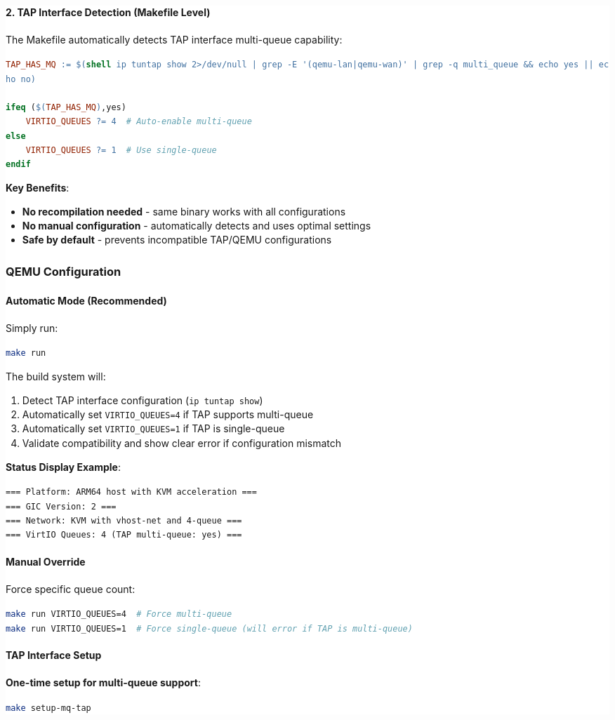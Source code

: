 #### 2. TAP Interface Detection (Makefile Level)

The Makefile automatically detects TAP interface multi-queue capability:

```makefile
TAP_HAS_MQ := $(shell ip tuntap show 2>/dev/null | grep -E '(qemu-lan|qemu-wan)' | grep -q multi_queue && echo yes || echo no)

ifeq ($(TAP_HAS_MQ),yes)
    VIRTIO_QUEUES ?= 4  # Auto-enable multi-queue
else
    VIRTIO_QUEUES ?= 1  # Use single-queue
endif
```

**Key Benefits**:
- **No recompilation needed** - same binary works with all configurations
- **No manual configuration** - automatically detects and uses optimal settings
- **Safe by default** - prevents incompatible TAP/QEMU configurations

### QEMU Configuration

#### Automatic Mode (Recommended)

Simply run:
```bash
make run
```

The build system will:
1. Detect TAP interface configuration (`ip tuntap show`)
2. Automatically set `VIRTIO_QUEUES=4` if TAP supports multi-queue
3. Automatically set `VIRTIO_QUEUES=1` if TAP is single-queue
4. Validate compatibility and show clear error if configuration mismatch

**Status Display Example**:
```
=== Platform: ARM64 host with KVM acceleration ===
=== GIC Version: 2 ===
=== Network: KVM with vhost-net and 4-queue ===
=== VirtIO Queues: 4 (TAP multi-queue: yes) ===
```

#### Manual Override

Force specific queue count:
```bash
make run VIRTIO_QUEUES=4  # Force multi-queue
make run VIRTIO_QUEUES=1  # Force single-queue (will error if TAP is multi-queue)
```

#### TAP Interface Setup

**One-time setup for multi-queue support**:
```bash
make setup-mq-tap
```
